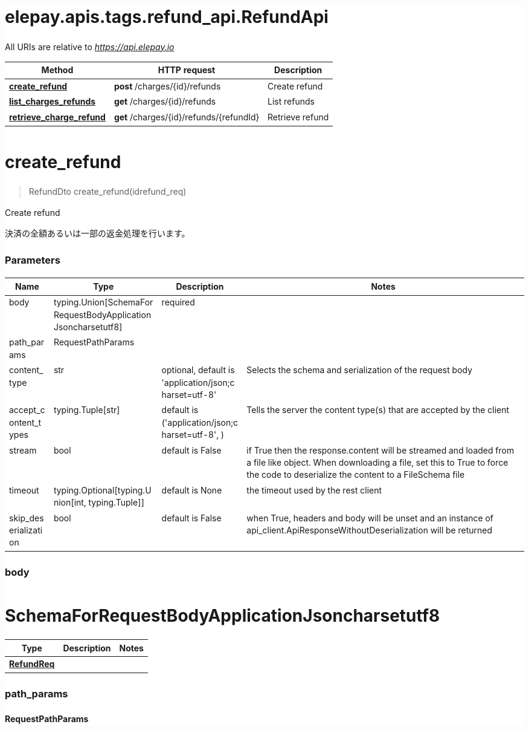 <a name="__pageTop"></a>
# elepay.apis.tags.refund_api.RefundApi

All URIs are relative to *https://api.elepay.io*

Method | HTTP request | Description
------------- | ------------- | -------------
[**create_refund**](#create_refund) | **post** /charges/{id}/refunds | Create refund
[**list_charges_refunds**](#list_charges_refunds) | **get** /charges/{id}/refunds | List refunds
[**retrieve_charge_refund**](#retrieve_charge_refund) | **get** /charges/{id}/refunds/{refundId} | Retrieve refund

# **create_refund**
<a name="create_refund"></a>
> RefundDto create_refund(idrefund_req)

Create refund

決済の全額あるいは一部の返金処理を行います。

### Parameters

Name | Type | Description  | Notes
------------- | ------------- | ------------- | -------------
body | typing.Union[SchemaForRequestBodyApplicationJsoncharsetutf8] | required |
path_params | RequestPathParams | |
content_type | str | optional, default is 'application/json;charset&#x3D;utf-8' | Selects the schema and serialization of the request body
accept_content_types | typing.Tuple[str] | default is ('application/json;charset&#x3D;utf-8', ) | Tells the server the content type(s) that are accepted by the client
stream | bool | default is False | if True then the response.content will be streamed and loaded from a file like object. When downloading a file, set this to True to force the code to deserialize the content to a FileSchema file
timeout | typing.Optional[typing.Union[int, typing.Tuple]] | default is None | the timeout used by the rest client
skip_deserialization | bool | default is False | when True, headers and body will be unset and an instance of api_client.ApiResponseWithoutDeserialization will be returned

### body

# SchemaForRequestBodyApplicationJsoncharsetutf8
Type | Description  | Notes
------------- | ------------- | -------------
[**RefundReq**](../../models/RefundReq.md) |  | 


### path_params
#### RequestPathParams
